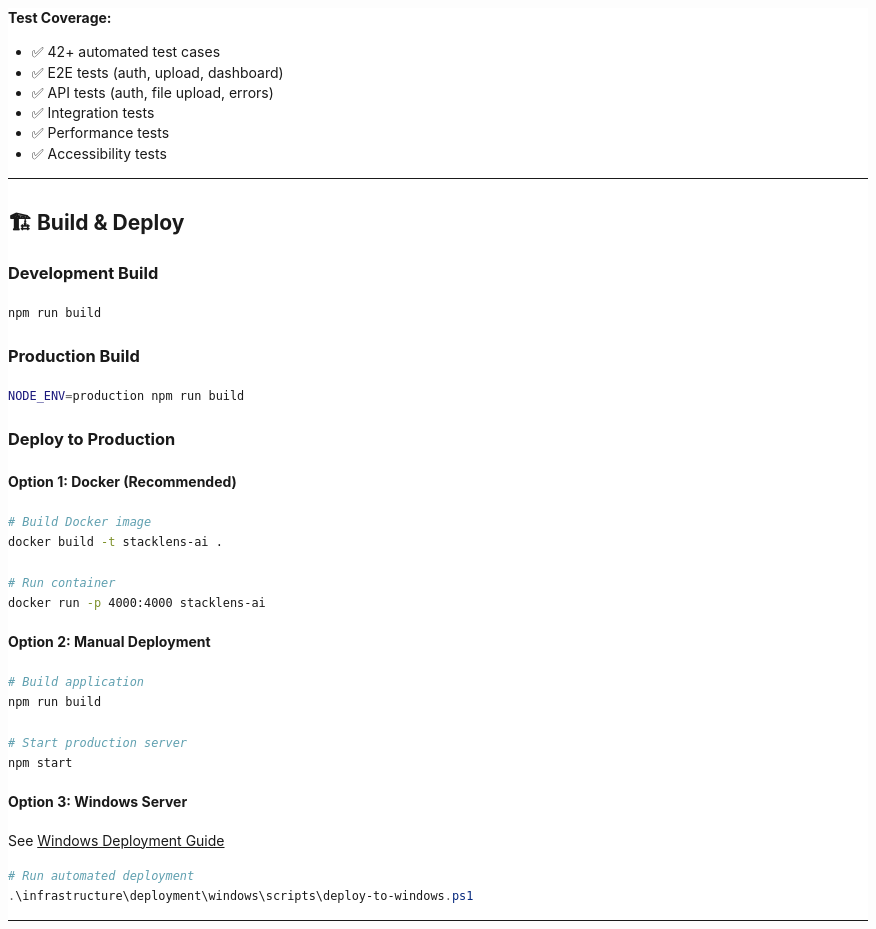**Test Coverage:**
- ✅ 42+ automated test cases
- ✅ E2E tests (auth, upload, dashboard)
- ✅ API tests (auth, file upload, errors)
- ✅ Integration tests
- ✅ Performance tests
- ✅ Accessibility tests

---

## 🏗️ Build & Deploy

### Development Build

```bash
npm run build
```

### Production Build

```bash
NODE_ENV=production npm run build
```

### Deploy to Production

#### Option 1: Docker (Recommended)

```bash
# Build Docker image
docker build -t stacklens-ai .

# Run container
docker run -p 4000:4000 stacklens-ai
```

#### Option 2: Manual Deployment

```bash
# Build application
npm run build

# Start production server
npm start
```

#### Option 3: Windows Server

See [Windows Deployment Guide](docs/deployment/WINDOWS-DEPLOYMENT-README.md)

```powershell
# Run automated deployment
.\infrastructure\deployment\windows\scripts\deploy-to-windows.ps1
```

---